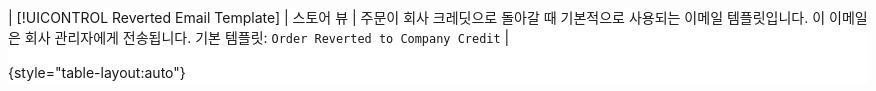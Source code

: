 | [!UICONTROL Reverted Email Template] | 스토어 뷰 | 주문이 회사 크레딧으로 돌아갈 때 기본적으로 사용되는 이메일 템플릿입니다. 이 이메일은 회사 관리자에게 전송됩니다. 기본 템플릿: `Order Reverted to Company Credit` |

{style="table-layout:auto"}
